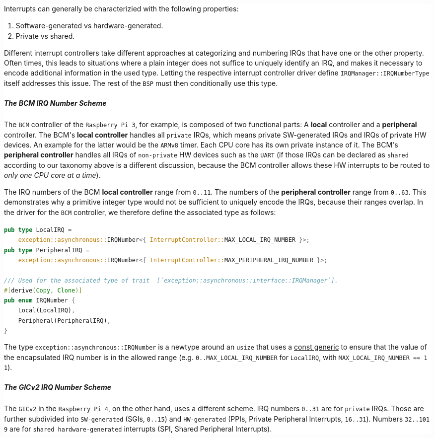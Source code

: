 Interrupts can generally be characterizied with the following properties:

[associated type]: https://doc.rust-lang.org/book/ch19-03-advanced-traits.html#specifying-placeholder-types-in-trait-definitions-with-associated-types

1. Software-generated vs hardware-generated.
2. Private vs shared.

Different interrupt controllers take different approaches at categorizing and numbering IRQs that
have one or the other property. Often times, this leads to situations where a plain integer does not
suffice to uniquely identify an IRQ, and makes it necessary to encode additional information in the
used type. Letting the respective interrupt controller driver define `IRQManager::IRQNumberType`
itself addresses this issue. The rest of the `BSP` must then conditionally use this type.

##### The BCM IRQ Number Scheme

The `BCM` controller of the `Raspberry Pi 3`, for example, is composed of two functional parts: A
**local** controller and a **peripheral** controller. The BCM's **local controller** handles all
`private` IRQs, which means private SW-generated IRQs and IRQs of private HW devices. An example for
the latter would be the `ARMv8` timer. Each  CPU core has its own private instance of it. The BCM's
**peripheral controller** handles all IRQs of `non-private` HW devices such as the `UART` (if those
IRQs can be declared as `shared` according to our taxonomy above is a different discussion, because
the BCM controller allows these HW interrupts to be routed to _only one CPU core at a time_).

The IRQ numbers of the BCM **local controller** range from `0..11`. The numbers of the **peripheral
controller** range from `0..63`. This demonstrates why a primitive integer type would not be
sufficient to uniquely encode the IRQs, because their ranges overlap. In the driver for the `BCM`
controller, we therefore define the associated type as follows:

```rust
pub type LocalIRQ =
    exception::asynchronous::IRQNumber<{ InterruptController::MAX_LOCAL_IRQ_NUMBER }>;
pub type PeripheralIRQ =
    exception::asynchronous::IRQNumber<{ InterruptController::MAX_PERIPHERAL_IRQ_NUMBER }>;

/// Used for the associated type of trait  [`exception::asynchronous::interface::IRQManager`].
#[derive(Copy, Clone)]
pub enum IRQNumber {
    Local(LocalIRQ),
    Peripheral(PeripheralIRQ),
}
```

The type `exception::asynchronous::IRQNumber` is a newtype around an `usize` that uses a [const
generic] to ensure that the value of the encapsulated IRQ number is in the allowed range (e.g.
`0..MAX_LOCAL_IRQ_NUMBER` for `LocalIRQ`, with `MAX_LOCAL_IRQ_NUMBER == 11`).

[const generic]: https://github.com/rust-lang/rfcs/blob/master/text/2000-const-generics.md

##### The GICv2 IRQ Number Scheme

The `GICv2` in the `Raspberry Pi 4`, on the other hand, uses a different scheme. IRQ numbers `0..31`
are for `private` IRQs. Those are further subdivided into `SW-generated` (SGIs, `0..15`) and
`HW-generated` (PPIs, Private Peripheral Interrupts, `16..31`). Numbers `32..1019` are for `shared
hardware-generated` interrupts (SPI, Shared Peripheral Interrupts).


[tutorial 12]: ../12_exceptions_part1_groundwork
[tl;dr]: #tldr
[re-entered]: https://en.wikipedia.org/wiki/Reentrancy_(computing)
[tutorial 12]: ../12_exceptions_part1_groundwork/
[Rust embedded WG]: https://github.com/rust-embedded/bare-metal
[bare-metal crate]: https://github.com/rust-embedded/bare-metal/blob/master/src/lib.rs#L20
[the beginning of this tutorial]: #new-challenges-reentrancy
[the source of the **peripheral** controller]: src/bsp/device_driver/bcm/bcm2xxx_interrupt_controller/peripheral_ic.rs
[are characterized]: https://doc.rust-lang.org/std/sync/struct.RwLock.html
[this folder]: src/bsp/device_driver/arm